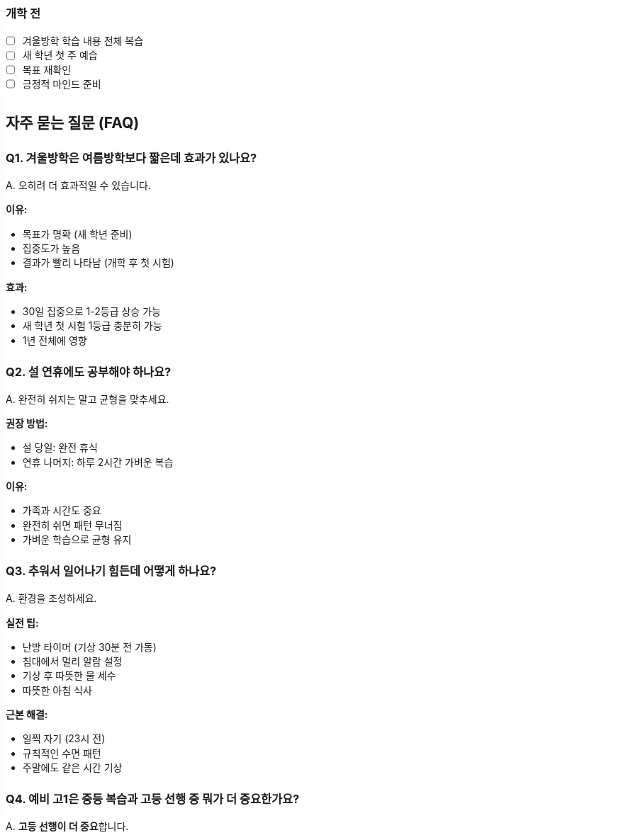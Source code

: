 ### 개학 전

- [ ] 겨울방학 학습 내용 전체 복습
- [ ] 새 학년 첫 주 예습
- [ ] 목표 재확인
- [ ] 긍정적 마인드 준비

## 자주 묻는 질문 (FAQ)

### Q1. 겨울방학은 여름방학보다 짧은데 효과가 있나요?

A. 오히려 더 효과적일 수 있습니다.

**이유:**
- 목표가 명확 (새 학년 준비)
- 집중도가 높음
- 결과가 빨리 나타남 (개학 후 첫 시험)

**효과:**
- 30일 집중으로 1-2등급 상승 가능
- 새 학년 첫 시험 1등급 충분히 가능
- 1년 전체에 영향

### Q2. 설 연휴에도 공부해야 하나요?

A. 완전히 쉬지는 말고 균형을 맞추세요.

**권장 방법:**
- 설 당일: 완전 휴식
- 연휴 나머지: 하루 2시간 가벼운 복습

**이유:**
- 가족과 시간도 중요
- 완전히 쉬면 패턴 무너짐
- 가벼운 학습으로 균형 유지

### Q3. 추워서 일어나기 힘든데 어떻게 하나요?

A. 환경을 조성하세요.

**실전 팁:**
- 난방 타이머 (기상 30분 전 가동)
- 침대에서 멀리 알람 설정
- 기상 후 따뜻한 물 세수
- 따뜻한 아침 식사

**근본 해결:**
- 일찍 자기 (23시 전)
- 규칙적인 수면 패턴
- 주말에도 같은 시간 기상

### Q4. 예비 고1은 중등 복습과 고등 선행 중 뭐가 더 중요한가요?

A. **고등 선행이 더 중요**합니다.

